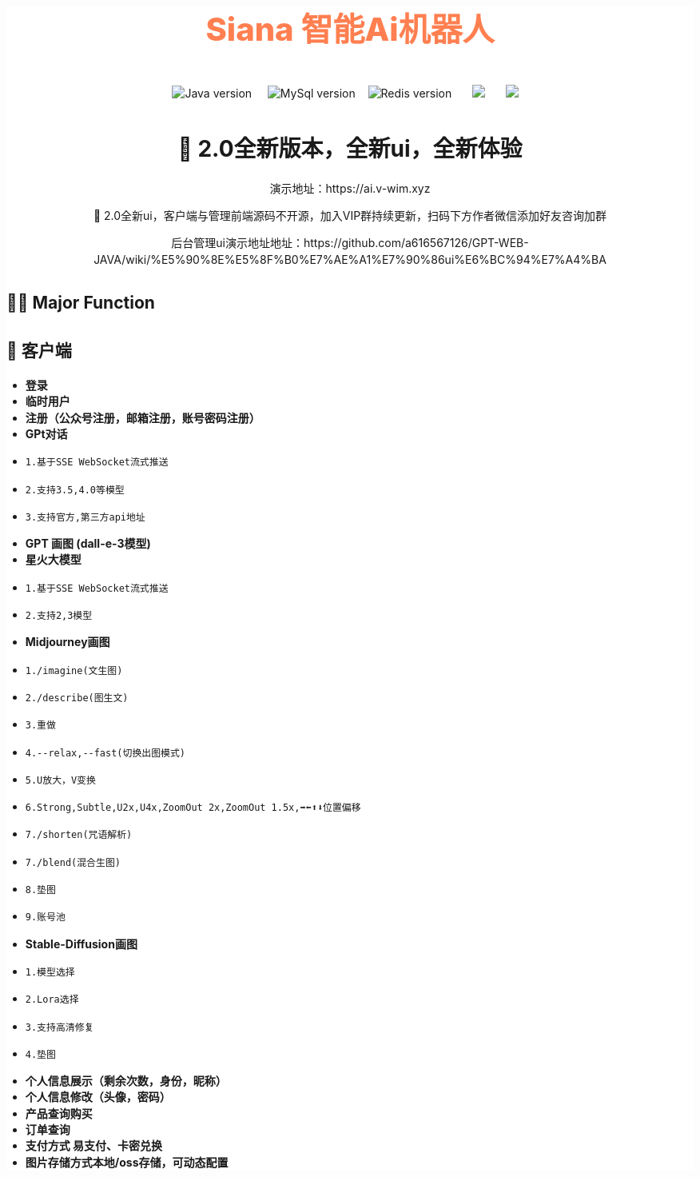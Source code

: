 <div align="center">
    <p style="font-size:40px;font-weight: 800;color: coral">Siana 智能Ai机器人 </p>
</div>
<div align="center" style="text-align:center;margin-top:30px;margin-bottom:20px">
    <img alt="Java version" src="https://img.shields.io/static/v1?label=openjdk&message=8&logo=openjdk" /> &nbsp; &nbsp;
    <img alt="MySql version" src="https://img.shields.io/static/v1?label=mysql&message=8.0&logo=mysql&color=green" />&nbsp; &nbsp;
    <img alt="Redis version" src="https://img.shields.io/static/v1?label=redis&message=7&logo=redis&color=ff69b4" />&nbsp; &nbsp;
    <a style="padding-left:10px"><img src="https://img.shields.io/github/stars/a616567126/GPT-WEB-JAVA"/></a>&nbsp; &nbsp;
    <a style="padding-left:10px"><img src="https://img.shields.io/github/forks/a616567126/GPT-WEB-JAVA?color=red&logo=red"/></a>&nbsp; &nbsp;


</div>

<h1 align="center"> 🎉 2.0全新版本，全新ui，全新体验</h1>  

<p align="center"> 演示地址：https://ai.v-wim.xyz</p>
<p align="center">🧧 2.0全新ui，客户端与管理前端源码不开源，加入VIP群持续更新，扫码下方作者微信添加好友咨询加群</p>
<p align="center"> 后台管理ui演示地址地址：https://github.com/a616567126/GPT-WEB-JAVA/wiki/%E5%90%8E%E5%8F%B0%E7%AE%A1%E7%90%86ui%E6%BC%94%E7%A4%BA </p>


  ## 👨‍🚀  Major Function
<h2>📌 客户端</h2>

* **登录**
* **临时用户**
* **注册（公众号注册，邮箱注册，账号密码注册）**
* **GPt对话**
*     1.基于SSE WebSocket流式推送
*     2.支持3.5,4.0等模型
*     3.支持官方,第三方api地址
* **GPT 画图 (dall-e-3模型)**
* **星火大模型**
*     1.基于SSE WebSocket流式推送
*     2.支持2,3模型
* **Midjourney画图**
*     1./imagine(文生图)
*     2./describe(图生文)
*     3.重做
*     4.--relax,--fast(切换出图模式)
*     5.U放大，V变换
*     6.Strong,Subtle,U2x,U4x,ZoomOut 2x,ZoomOut 1.5x,➡️⬅️⬆️⬇️位置偏移
*     7./shorten(咒语解析)
*     7./blend(混合生图)
*     8.垫图
*     9.账号池
* **Stable-Diffusion画图**
*     1.模型选择
*     2.Lora选择
*     3.支持高清修复
*     4.垫图
* **个人信息展示（剩余次数，身份，昵称）**
* **个人信息修改（头像，密码）**
* **产品查询购买**
* **订单查询**
* **支付方式 易支付、卡密兑换**
* **图片存储方式本地/oss存储，可动态配置**
